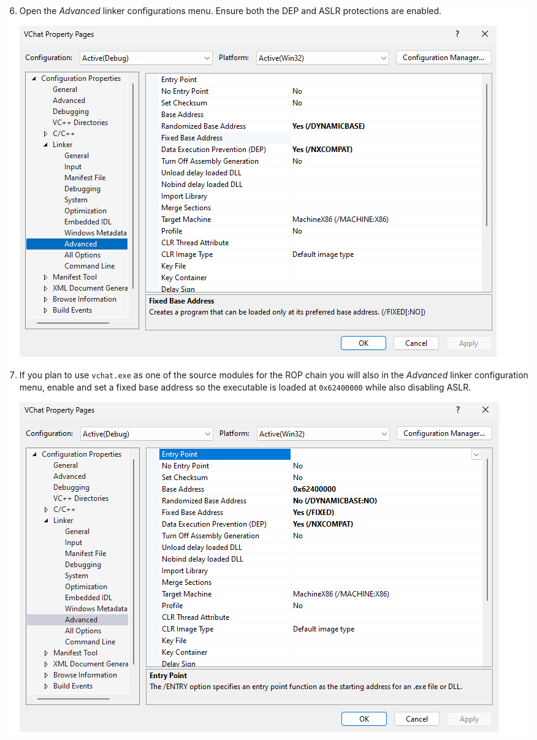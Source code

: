 6. Open the *Advanced* linker configurations menu. Ensure both the DEP and ASLR protections are enabled.

    <img src="Images/VS-L2.png">

7. If you plan to use `vchat.exe` as one of the source modules for the ROP chain you will also in the *Advanced* linker configuration menu, enable and set a fixed base address so the executable is loaded at `0x62400000` while also disabling ASLR.

    <img src="Images/VS-L3.png">
